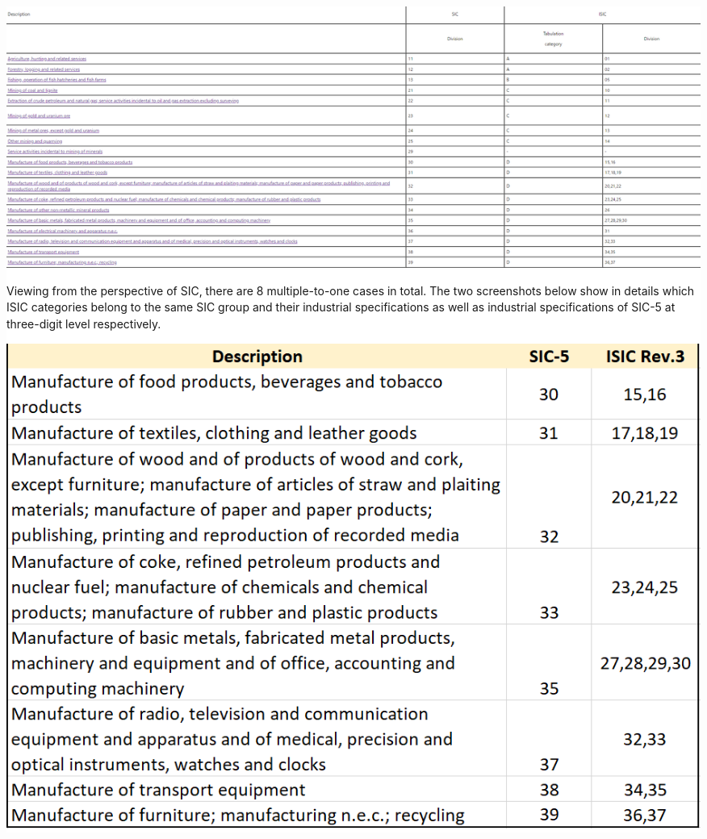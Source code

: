 ![Correspondence table for SIC-5 and ISIC Rev.3.](utilities/SIC_ISIC_conversion.png)

Viewing from the perspective of SIC, there are 8 multiple-to-one cases in total. The two screenshots below show in details which ISIC categories belong to the same SIC group and their industrial specifications as well as industrial specifications of SIC-5 at three-digit level respectively.

![8 Multiple-to-one cases.](utilities/ISIC_mapping_multiple2one.png)
